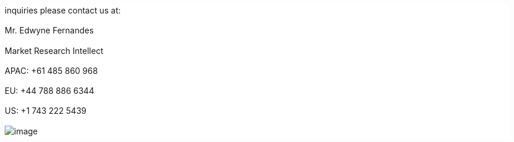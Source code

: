 inquiries please contact us at:</strong></p><p>Mr. Edwyne Fernandes</p><p>Market Research Intellect</p><p>APAC: +61 485 860 968</p><p>EU: +44 788 886 6344</p><p>US: +1 743 222 5439</p>
![image](https://github.com/user-attachments/assets/6a9705f7-9b7d-44bb-b5bf-602adf3286d4)
